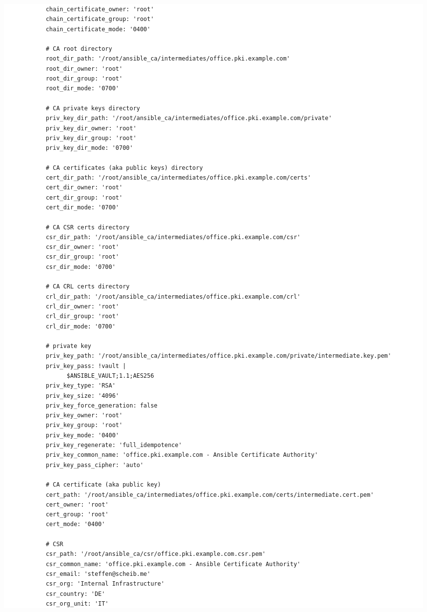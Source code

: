 ```
            chain_certificate_owner: 'root'
            chain_certificate_group: 'root'
            chain_certificate_mode: '0400'
    
            # CA root directory
            root_dir_path: '/root/ansible_ca/intermediates/office.pki.example.com'
            root_dir_owner: 'root'
            root_dir_group: 'root'
            root_dir_mode: '0700'
    
            # CA private keys directory
            priv_key_dir_path: '/root/ansible_ca/intermediates/office.pki.example.com/private'
            priv_key_dir_owner: 'root'
            priv_key_dir_group: 'root'
            priv_key_dir_mode: '0700'
    
            # CA certificates (aka public keys) directory
            cert_dir_path: '/root/ansible_ca/intermediates/office.pki.example.com/certs'
            cert_dir_owner: 'root'
            cert_dir_group: 'root'
            cert_dir_mode: '0700'
    
            # CA CSR certs directory
            csr_dir_path: '/root/ansible_ca/intermediates/office.pki.example.com/csr'
            csr_dir_owner: 'root'
            csr_dir_group: 'root'
            csr_dir_mode: '0700'
    
            # CA CRL certs directory
            crl_dir_path: '/root/ansible_ca/intermediates/office.pki.example.com/crl'
            crl_dir_owner: 'root'
            crl_dir_group: 'root'
            crl_dir_mode: '0700'
    
            # private key
            priv_key_path: '/root/ansible_ca/intermediates/office.pki.example.com/private/intermediate.key.pem'
            priv_key_pass: !vault |
                  $ANSIBLE_VAULT;1.1;AES256
            priv_key_type: 'RSA'
            priv_key_size: '4096'
            priv_key_force_generation: false
            priv_key_owner: 'root'
            priv_key_group: 'root'
            priv_key_mode: '0400'
            priv_key_regenerate: 'full_idempotence'
            priv_key_common_name: 'office.pki.example.com - Ansible Certificate Authority'
            priv_key_pass_cipher: 'auto'
    
            # CA certificate (aka public key) 
            cert_path: '/root/ansible_ca/intermediates/office.pki.example.com/certs/intermediate.cert.pem'
            cert_owner: 'root'
            cert_group: 'root'
            cert_mode: '0400'
    
            # CSR
            csr_path: '/root/ansible_ca/csr/office.pki.example.com.csr.pem'
            csr_common_name: 'office.pki.example.com - Ansible Certificate Authority'
            csr_email: 'steffen@scheib.me'
            csr_org: 'Internal Infrastructure'
            csr_country: 'DE'
            csr_org_unit: 'IT'
```